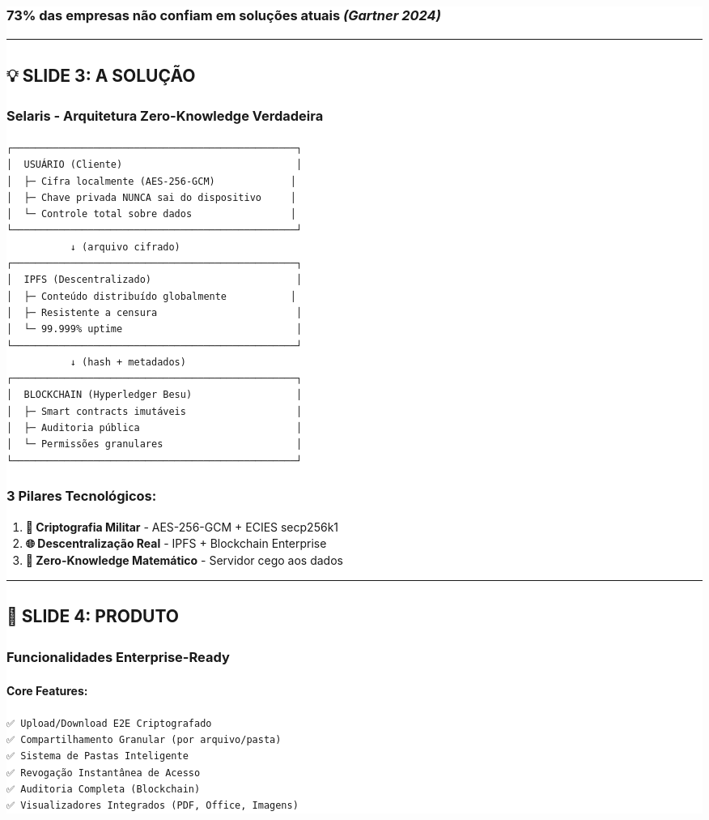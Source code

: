 ### **73% das empresas não confiam em soluções atuais** *(Gartner 2024)*

---

## 💡 SLIDE 3: A SOLUÇÃO

### **Selaris - Arquitetura Zero-Knowledge Verdadeira**

```
┌─────────────────────────────────────────────────┐
│  USUÁRIO (Cliente)                              │
│  ├─ Cifra localmente (AES-256-GCM)             │
│  ├─ Chave privada NUNCA sai do dispositivo     │
│  └─ Controle total sobre dados                 │
└─────────────────────────────────────────────────┘
           ↓ (arquivo cifrado)
┌─────────────────────────────────────────────────┐
│  IPFS (Descentralizado)                         │
│  ├─ Conteúdo distribuído globalmente           │
│  ├─ Resistente a censura                        │
│  └─ 99.999% uptime                              │
└─────────────────────────────────────────────────┘
           ↓ (hash + metadados)
┌─────────────────────────────────────────────────┐
│  BLOCKCHAIN (Hyperledger Besu)                  │
│  ├─ Smart contracts imutáveis                   │
│  ├─ Auditoria pública                           │
│  └─ Permissões granulares                       │
└─────────────────────────────────────────────────┘
```

### **3 Pilares Tecnológicos:**

1. **🔐 Criptografia Militar** - AES-256-GCM + ECIES secp256k1
2. **🌐 Descentralização Real** - IPFS + Blockchain Enterprise
3. **🔑 Zero-Knowledge Matemático** - Servidor cego aos dados

---

## 🎯 SLIDE 4: PRODUTO

### **Funcionalidades Enterprise-Ready**

#### **Core Features:**
```
✅ Upload/Download E2E Criptografado
✅ Compartilhamento Granular (por arquivo/pasta)
✅ Sistema de Pastas Inteligente
✅ Revogação Instantânea de Acesso
✅ Auditoria Completa (Blockchain)
✅ Visualizadores Integrados (PDF, Office, Imagens)
```
